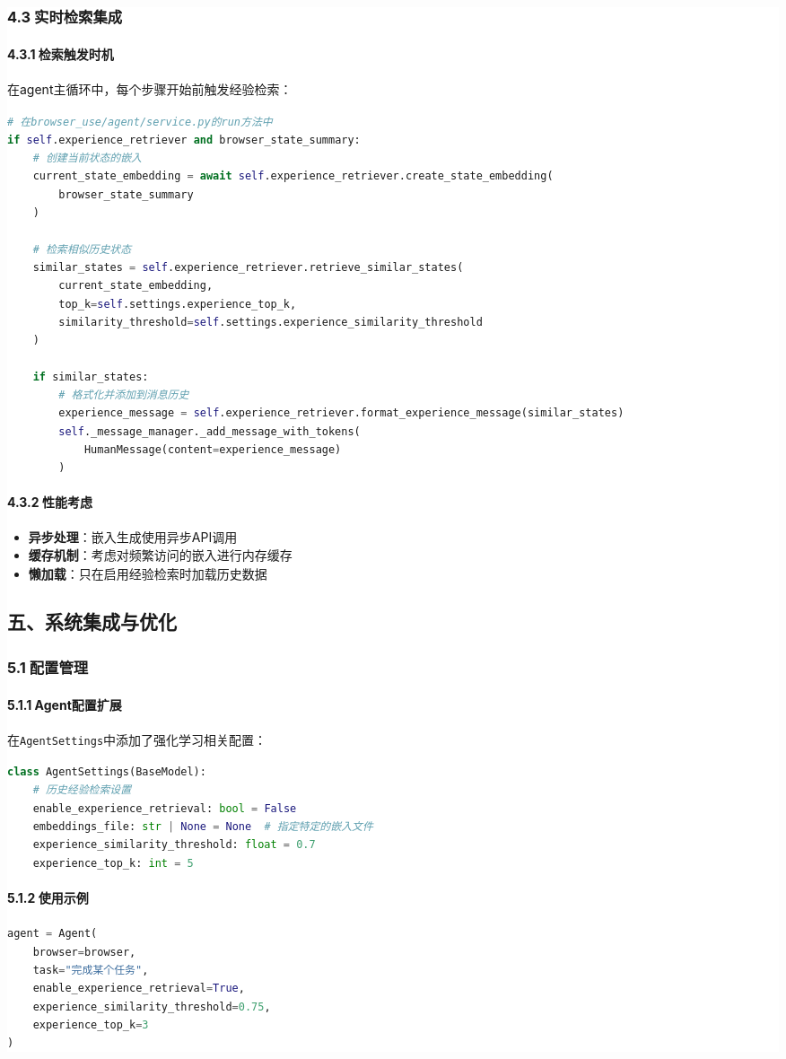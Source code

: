 ### 4.3 实时检索集成

#### 4.3.1 检索触发时机
在agent主循环中，每个步骤开始前触发经验检索：

```python
# 在browser_use/agent/service.py的run方法中
if self.experience_retriever and browser_state_summary:
    # 创建当前状态的嵌入
    current_state_embedding = await self.experience_retriever.create_state_embedding(
        browser_state_summary
    )
    
    # 检索相似历史状态
    similar_states = self.experience_retriever.retrieve_similar_states(
        current_state_embedding,
        top_k=self.settings.experience_top_k,
        similarity_threshold=self.settings.experience_similarity_threshold
    )
    
    if similar_states:
        # 格式化并添加到消息历史
        experience_message = self.experience_retriever.format_experience_message(similar_states)
        self._message_manager._add_message_with_tokens(
            HumanMessage(content=experience_message)
        )
```

#### 4.3.2 性能考虑
- **异步处理**：嵌入生成使用异步API调用
- **缓存机制**：考虑对频繁访问的嵌入进行内存缓存
- **懒加载**：只在启用经验检索时加载历史数据

## 五、系统集成与优化

### 5.1 配置管理

#### 5.1.1 Agent配置扩展
在`AgentSettings`中添加了强化学习相关配置：

```python
class AgentSettings(BaseModel):
    # 历史经验检索设置
    enable_experience_retrieval: bool = False
    embeddings_file: str | None = None  # 指定特定的嵌入文件
    experience_similarity_threshold: float = 0.7
    experience_top_k: int = 5
```

#### 5.1.2 使用示例
```python
agent = Agent(
    browser=browser,
    task="完成某个任务",
    enable_experience_retrieval=True,
    experience_similarity_threshold=0.75,
    experience_top_k=3
)
```
